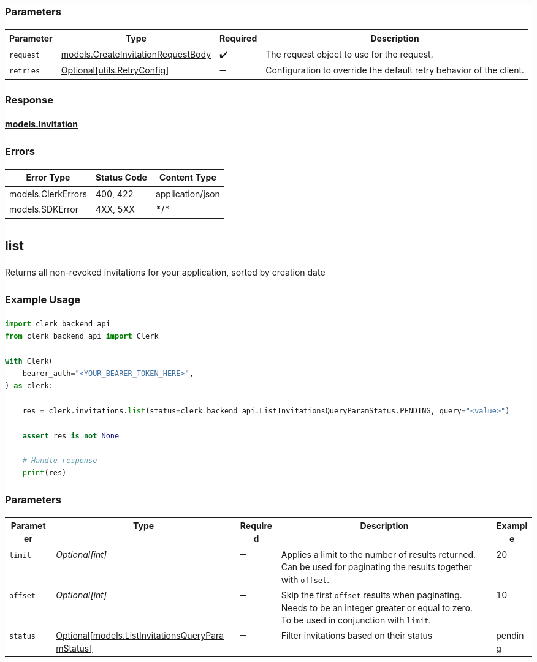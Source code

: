 ### Parameters

| Parameter                                                                         | Type                                                                              | Required                                                                          | Description                                                                       |
| --------------------------------------------------------------------------------- | --------------------------------------------------------------------------------- | --------------------------------------------------------------------------------- | --------------------------------------------------------------------------------- |
| `request`                                                                         | [models.CreateInvitationRequestBody](../../models/createinvitationrequestbody.md) | :heavy_check_mark:                                                                | The request object to use for the request.                                        |
| `retries`                                                                         | [Optional[utils.RetryConfig]](../../models/utils/retryconfig.md)                  | :heavy_minus_sign:                                                                | Configuration to override the default retry behavior of the client.               |

### Response

**[models.Invitation](../../models/invitation.md)**

### Errors

| Error Type         | Status Code        | Content Type       |
| ------------------ | ------------------ | ------------------ |
| models.ClerkErrors | 400, 422           | application/json   |
| models.SDKError    | 4XX, 5XX           | \*/\*              |

## list

Returns all non-revoked invitations for your application, sorted by creation date

### Example Usage

```python
import clerk_backend_api
from clerk_backend_api import Clerk

with Clerk(
    bearer_auth="<YOUR_BEARER_TOKEN_HERE>",
) as clerk:

    res = clerk.invitations.list(status=clerk_backend_api.ListInvitationsQueryParamStatus.PENDING, query="<value>")

    assert res is not None

    # Handle response
    print(res)

```

### Parameters

| Parameter                                                                                                                                 | Type                                                                                                                                      | Required                                                                                                                                  | Description                                                                                                                               | Example                                                                                                                                   |
| ----------------------------------------------------------------------------------------------------------------------------------------- | ----------------------------------------------------------------------------------------------------------------------------------------- | ----------------------------------------------------------------------------------------------------------------------------------------- | ----------------------------------------------------------------------------------------------------------------------------------------- | ----------------------------------------------------------------------------------------------------------------------------------------- |
| `limit`                                                                                                                                   | *Optional[int]*                                                                                                                           | :heavy_minus_sign:                                                                                                                        | Applies a limit to the number of results returned.<br/>Can be used for paginating the results together with `offset`.                     | 20                                                                                                                                        |
| `offset`                                                                                                                                  | *Optional[int]*                                                                                                                           | :heavy_minus_sign:                                                                                                                        | Skip the first `offset` results when paginating.<br/>Needs to be an integer greater or equal to zero.<br/>To be used in conjunction with `limit`. | 10                                                                                                                                        |
| `status`                                                                                                                                  | [Optional[models.ListInvitationsQueryParamStatus]](../../models/listinvitationsqueryparamstatus.md)                                       | :heavy_minus_sign:                                                                                                                        | Filter invitations based on their status                                                                                                  | pending                                                                                                                                   |